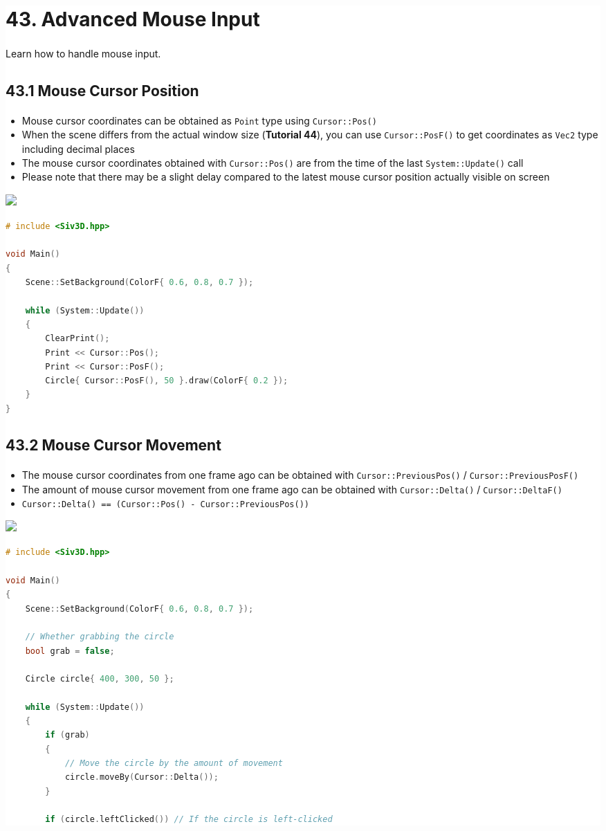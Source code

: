 # 43. Advanced Mouse Input
Learn how to handle mouse input.

## 43.1 Mouse Cursor Position
- Mouse cursor coordinates can be obtained as `Point` type using `Cursor::Pos()`
- When the scene differs from the actual window size (**Tutorial 44**), you can use `Cursor::PosF()` to get coordinates as `Vec2` type including decimal places
- The mouse cursor coordinates obtained with `Cursor::Pos()` are from the time of the last `System::Update()` call
- Please note that there may be a slight delay compared to the latest mouse cursor position actually visible on screen

![](https://raw.githubusercontent.com/Siv3D/siv3d.site.resource/main/2025/tutorial3/mouse/1.png)

```cpp
# include <Siv3D.hpp>

void Main()
{
	Scene::SetBackground(ColorF{ 0.6, 0.8, 0.7 });

	while (System::Update())
	{
		ClearPrint();
		Print << Cursor::Pos();
		Print << Cursor::PosF();
		Circle{ Cursor::PosF(), 50 }.draw(ColorF{ 0.2 });
	}
}
```


## 43.2 Mouse Cursor Movement
- The mouse cursor coordinates from one frame ago can be obtained with `Cursor::PreviousPos()` / `Cursor::PreviousPosF()`
- The amount of mouse cursor movement from one frame ago can be obtained with `Cursor::Delta()` / `Cursor::DeltaF()`
- `Cursor::Delta() == (Cursor::Pos() - Cursor::PreviousPos())`

![](https://raw.githubusercontent.com/Siv3D/siv3d.site.resource/main/2025/tutorial3/mouse/2.png)

```cpp
# include <Siv3D.hpp>

void Main()
{
	Scene::SetBackground(ColorF{ 0.6, 0.8, 0.7 });

	// Whether grabbing the circle
	bool grab = false;

	Circle circle{ 400, 300, 50 };

	while (System::Update())
	{
		if (grab)
		{
			// Move the circle by the amount of movement
			circle.moveBy(Cursor::Delta());
		}

		if (circle.leftClicked()) // If the circle is left-clicked
```